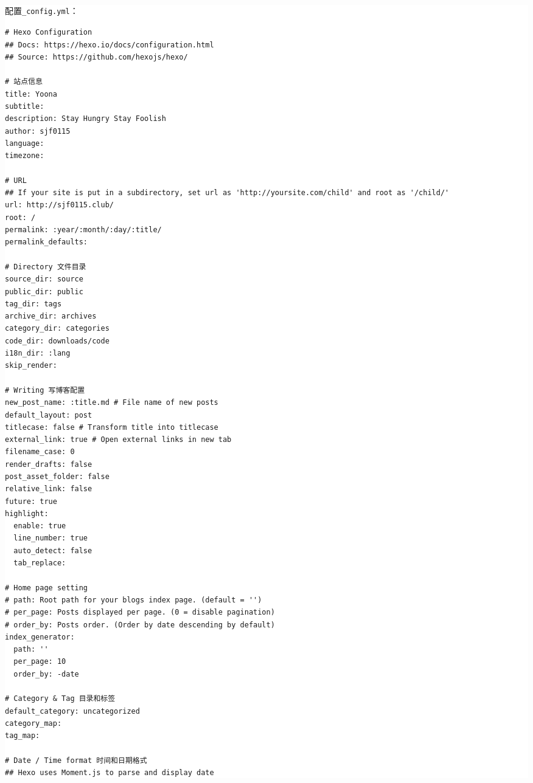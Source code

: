 配置`_config.yml`：
```
# Hexo Configuration
## Docs: https://hexo.io/docs/configuration.html
## Source: https://github.com/hexojs/hexo/

# 站点信息
title: Yoona
subtitle:
description: Stay Hungry Stay Foolish
author: sjf0115
language:
timezone:

# URL
## If your site is put in a subdirectory, set url as 'http://yoursite.com/child' and root as '/child/'
url: http://sjf0115.club/
root: /
permalink: :year/:month/:day/:title/
permalink_defaults:

# Directory 文件目录
source_dir: source
public_dir: public
tag_dir: tags
archive_dir: archives
category_dir: categories
code_dir: downloads/code
i18n_dir: :lang
skip_render:

# Writing 写博客配置
new_post_name: :title.md # File name of new posts
default_layout: post
titlecase: false # Transform title into titlecase
external_link: true # Open external links in new tab
filename_case: 0
render_drafts: false
post_asset_folder: false
relative_link: false
future: true
highlight:
  enable: true
  line_number: true
  auto_detect: false
  tab_replace:

# Home page setting
# path: Root path for your blogs index page. (default = '')
# per_page: Posts displayed per page. (0 = disable pagination)
# order_by: Posts order. (Order by date descending by default)
index_generator:
  path: ''
  per_page: 10
  order_by: -date

# Category & Tag 目录和标签
default_category: uncategorized
category_map:
tag_map:

# Date / Time format 时间和日期格式
## Hexo uses Moment.js to parse and display date
```